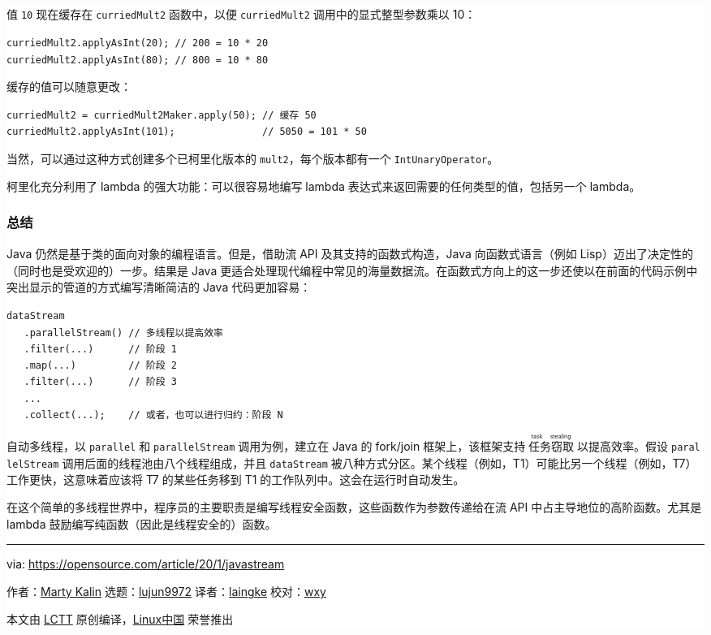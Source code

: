 值 `10` 现在缓存在 `curriedMult2` 函数中，以便 `curriedMult2` 调用中的显式整型参数乘以 10：

```
curriedMult2.applyAsInt(20); // 200 = 10 * 20
curriedMult2.applyAsInt(80); // 800 = 10 * 80
```

缓存的值可以随意更改：

```
curriedMult2 = curriedMult2Maker.apply(50); // 缓存 50
curriedMult2.applyAsInt(101);               // 5050 = 101 * 50
```

当然，可以通过这种方式创建多个已柯里化版本的 `mult2`，每个版本都有一个 `IntUnaryOperator`。

柯里化充分利用了 lambda 的强大功能：可以很容易地编写 lambda 表达式来返回需要的任何类型的值，包括另一个 lambda。

### 总结

Java 仍然是基于类的面向对象的编程语言。但是，借助流 API 及其支持的函数式构造，Java 向函数式语言（例如 Lisp）迈出了决定性的（同时也是受欢迎的）一步。结果是 Java 更适合处理现代编程中常见的海量数据流。在函数式方向上的这一步还使以在前面的代码示例中突出显示的管道的方式编写清晰简洁的 Java 代码更加容易：

```
dataStream
   .parallelStream() // 多线程以提高效率
   .filter(...)      // 阶段 1
   .map(...)         // 阶段 2
   .filter(...)      // 阶段 3
   ...
   .collect(...);    // 或者，也可以进行归约：阶段 N
```

自动多线程，以 `parallel` 和 `parallelStream` 调用为例，建立在 Java 的 fork/join 框架上，该框架支持 <ruby>任务窃取<rt>task stealing</rt></ruby> 以提高效率。假设 `parallelStream` 调用后面的线程池由八个线程组成，并且 `dataStream` 被八种方式分区。某个线程（例如，T1）可能比另一个线程（例如，T7）工作更快，这意味着应该将 T7 的某些任务移到 T1 的工作队列中。这会在运行时自动发生。

在这个简单的多线程世界中，程序员的主要职责是编写线程安全函数，这些函数作为参数传递给在流 API 中占主导地位的高阶函数。尤其是 lambda 鼓励编写纯函数（因此是线程安全的）函数。

--------------------------------------------------------------------------------

via: https://opensource.com/article/20/1/javastream

作者：[Marty Kalin][a]
选题：[lujun9972][b]
译者：[laingke](https://github.com/laingke)
校对：[wxy](https://github.com/wxy)

本文由 [LCTT](https://github.com/LCTT/TranslateProject) 原创编译，[Linux中国](https://linux.cn/) 荣誉推出

[a]: https://opensource.com/users/mkalindepauledu
[b]: https://github.com/lujun9972
[1]: https://opensource.com/sites/default/files/styles/image-full-size/public/lead-images/features_solutions_command_data.png?itok=4_VQN3RK (computer screen )
[2]: http://www.google.com/search?hl=en&q=allinurl%3Adocs.oracle.com+javase+docs+api+random
[3]: http://www.google.com/search?hl=en&q=allinurl%3Adocs.oracle.com+javase+docs+api+list
[4]: http://www.google.com/search?hl=en&q=allinurl%3Adocs.oracle.com+javase+docs+api+system
[5]: http://www.google.com/search?hl=en&q=allinurl%3Adocs.oracle.com+javase+docs+api+number
[6]: http://www.google.com/search?hl=en&q=allinurl%3Adocs.oracle.com+javase+docs+api+arrays
[7]: http://www.google.com/search?hl=en&q=allinurl%3Adocs.oracle.com+javase+docs+api+integer
[8]: http://www.google.com/search?hl=en&q=allinurl%3Adocs.oracle.com+javase+docs+api+string
[9]: http://www.google.com/search?hl=en&q=allinurl%3Adocs.oracle.com+javase+docs+api+jbutton
[10]: http://www.google.com/search?hl=en&q=allinurl%3Adocs.oracle.com+javase+docs+api+actionlistener
[11]: http://www.google.com/search?hl=en&q=allinurl%3Adocs.oracle.com+javase+docs+api+actionevent
[12]: http://www.google.com/search?hl=en&q=allinurl%3Adocs.oracle.com+javase+docs+api+date
[13]: https://en.wikipedia.org/wiki/Plain_old_Java_object


[#]: collector: (lujun9972)
[#]: translator: (laingke)
[#]: reviewer: (wxy)
[#]: publisher: (wxy)
[#]: url: (https://linux.cn/article-11857-1.html)
[#]: subject: (Data streaming and functional programming in Java)
[#]: via: (https://opensource.com/article/20/1/javastream)
[#]: author: (Marty Kalin https://opensource.com/users/mkalindepauledu)